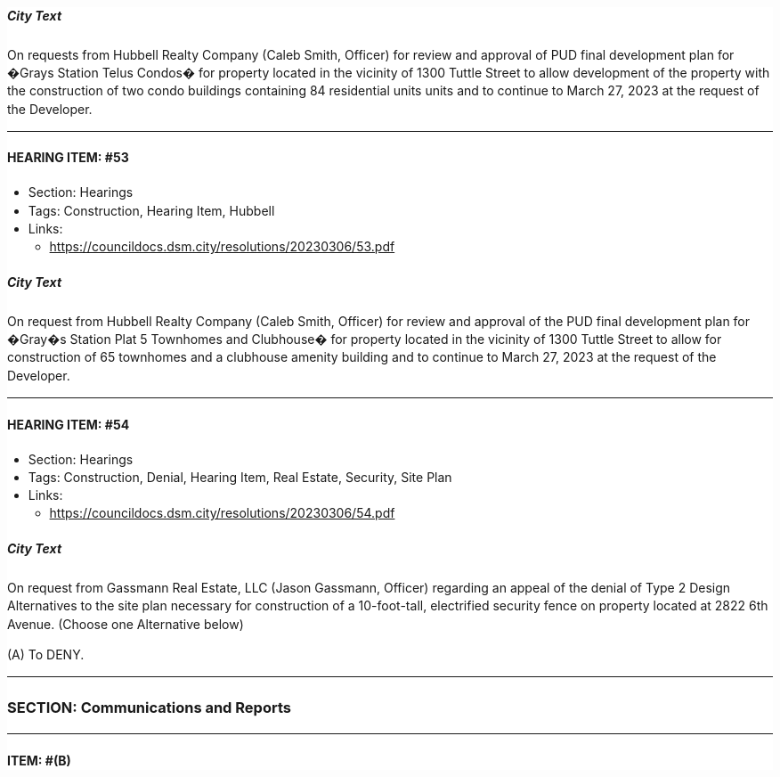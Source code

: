 ##### City Text

On requests from Hubbell Realty Company (Caleb Smith, Officer) for review and approval
of PUD final development plan for �Grays Station Telus Condos� for property located in 
the vicinity of 1300 Tuttle Street to allow development of the property with the 
construction of two condo buildings containing 84 residential units
units and to continue to 
March 27, 2023 at the request of the Developer. 



---

#### HEARING ITEM: #53

- Section: Hearings
- Tags: Construction, Hearing Item, Hubbell
- Links:
  - https://councildocs.dsm.city/resolutions/20230306/53.pdf

##### City Text

On request from Hubbell Realty Company (Caleb Smith, Officer) for review and approval
of the PUD final development plan for �Gray�s Station Plat 5 Townhomes and Clubhouse� 
for property located in the vicinity of 1300 Tuttle Street to allow for construction of 65 
townhomes and a clubhouse amenity building and to continue to March 27, 2023 at the 
                                  request of the Developer. 



---

#### HEARING ITEM: #54

- Section: Hearings
- Tags: Construction, Denial, Hearing Item, Real Estate, Security, Site Plan
- Links:
  - https://councildocs.dsm.city/resolutions/20230306/54.pdf

##### City Text

On request from Gassmann Real Estate, LLC (Jason Gassmann, Officer) regarding an
appeal of the denial of Type 2 Design Alternatives to the site plan necessary for 
construction of a 10-foot-tall, electrified security fence on property located at 2822 6th 
Avenue. (Choose one Alternative below) 

(A) To DENY. 



---

### SECTION: Communications and Reports

---

#### ITEM: #(B)
